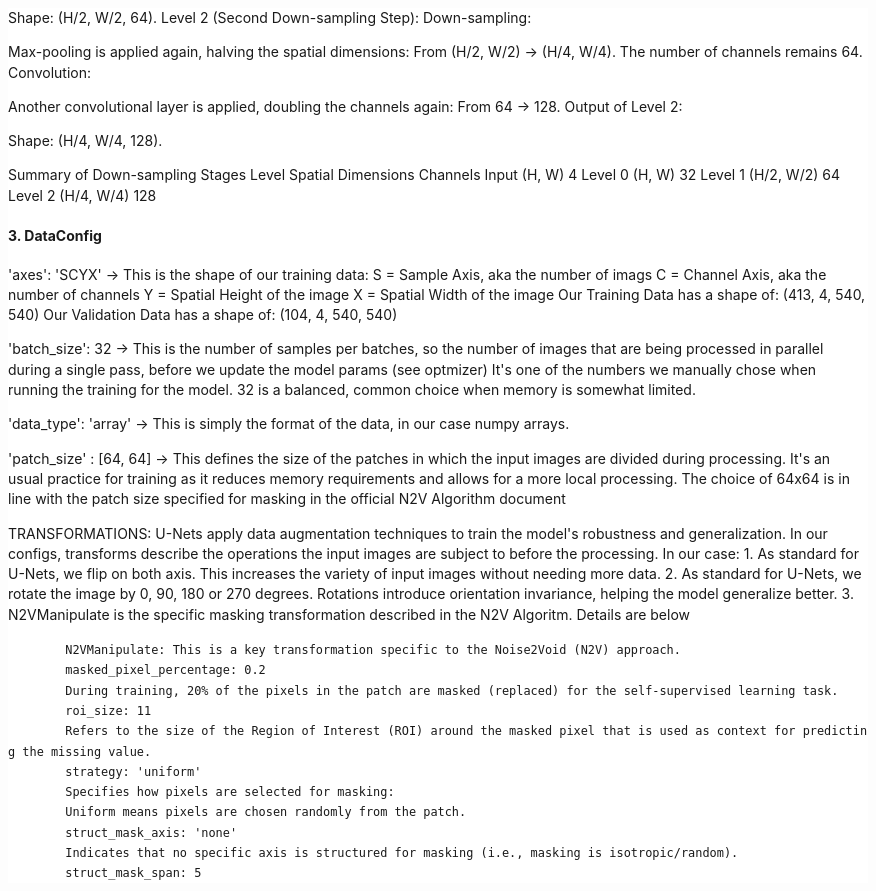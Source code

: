 Shape: (H/2, W/2, 64).
Level 2 (Second Down-sampling Step):
Down-sampling:

Max-pooling is applied again, halving the spatial dimensions:
From (H/2, W/2) → (H/4, W/4).
The number of channels remains 64.
Convolution:

Another convolutional layer is applied, doubling the channels again:
From 64 → 128.
Output of Level 2:

Shape: (H/4, W/4, 128).

Summary of Down-sampling Stages
Level	    Spatial Dimensions	     Channels
Input	    (H, W)	                 4
Level 0	    (H, W)	                 32
Level 1	    (H/2, W/2)	             64
Level 2	    (H/4, W/4)	             128

#### 3. DataConfig

'axes': 'SCYX' -> This is the shape of our training data:
    S = Sample Axis, aka the number of imags
    C = Channel Axis, aka the number of channels
    Y = Spatial Height of the image
    X = Spatial Width of the image
Our Training Data has a shape of: (413, 4, 540, 540)
Our Validation Data has a shape of: (104, 4, 540, 540)

'batch_size': 32 -> This is the number of samples per batches, so the number of images that are being processed in parallel during a single pass, before we update the model params (see optmizer)
    It's one of the numbers we manually chose when running the training for the model. 32 is a balanced, common choice when memory is somewhat limited.

'data_type': 'array' -> This is simply the format of the data, in our case numpy arrays.

'patch_size' : [64, 64] -> This defines the size of the patches in which the input images are divided during processing. It's an usual practice for training as it reduces memory requirements and
    allows for a more local processing. The choice of 64x64 is in line with the patch size specified for masking in the official N2V Algorithm document

TRANSFORMATIONS: U-Nets apply data augmentation techniques to train the model's robustness and generalization. In our configs, transforms describe the operations the input images are subject to before the processing.
    In our case:
        1. As standard for U-Nets, we flip on both axis. This increases the variety of input images without needing more data.
        2. As standard for U-Nets, we rotate the image by 0, 90, 180 or 270 degrees. Rotations introduce orientation invariance, helping the model generalize better.
        3. N2VManipulate is the specific masking transformation described in the N2V Algoritm. Details are below

            N2VManipulate: This is a key transformation specific to the Noise2Void (N2V) approach.
            masked_pixel_percentage: 0.2
            During training, 20% of the pixels in the patch are masked (replaced) for the self-supervised learning task.
            roi_size: 11
            Refers to the size of the Region of Interest (ROI) around the masked pixel that is used as context for predicting the missing value.
            strategy: 'uniform'
            Specifies how pixels are selected for masking:
            Uniform means pixels are chosen randomly from the patch.
            struct_mask_axis: 'none'
            Indicates that no specific axis is structured for masking (i.e., masking is isotropic/random).
            struct_mask_span: 5